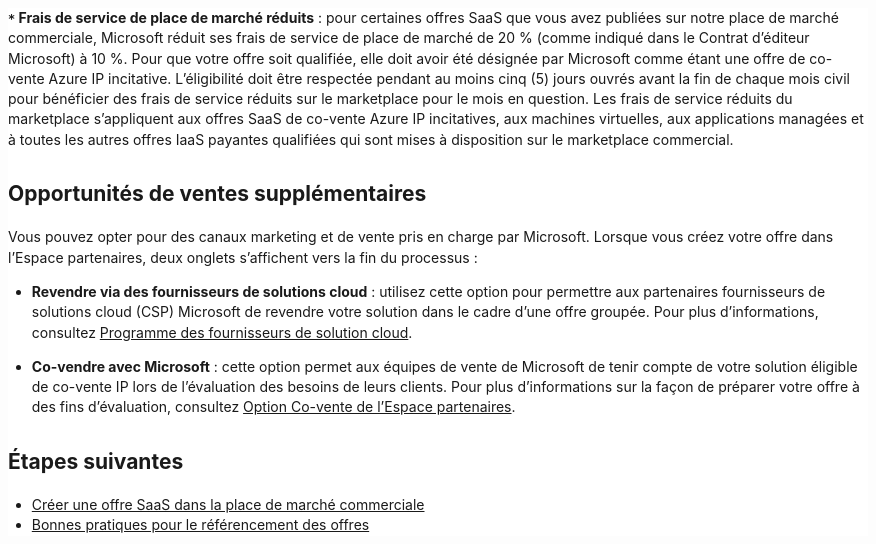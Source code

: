 **`*` Frais de service de place de marché réduits** : pour certaines offres SaaS que vous avez publiées sur notre place de marché commerciale, Microsoft réduit ses frais de service de place de marché de 20 % (comme indiqué dans le Contrat d’éditeur Microsoft) à 10 %. Pour que votre offre soit qualifiée, elle doit avoir été désignée par Microsoft comme étant une offre de co-vente Azure IP incitative. L’éligibilité doit être respectée pendant au moins cinq (5) jours ouvrés avant la fin de chaque mois civil pour bénéficier des frais de service réduits sur le marketplace pour le mois en question. Les frais de service réduits du marketplace s’appliquent aux offres SaaS de co-vente Azure IP incitatives, aux machines virtuelles, aux applications managées et à toutes les autres offres IaaS payantes qualifiées qui sont mises à disposition sur le marketplace commercial.

## <a name="additional-sales-opportunities"></a>Opportunités de ventes supplémentaires

Vous pouvez opter pour des canaux marketing et de vente pris en charge par Microsoft. Lorsque vous créez votre offre dans l’Espace partenaires, deux onglets s’affichent vers la fin du processus :

- **Revendre via des fournisseurs de solutions cloud** : utilisez cette option pour permettre aux partenaires fournisseurs de solutions cloud (CSP) Microsoft de revendre votre solution dans le cadre d’une offre groupée. Pour plus d’informations, consultez [Programme des fournisseurs de solution cloud](cloud-solution-providers.md).

- **Co-vendre avec Microsoft** : cette option permet aux équipes de vente de Microsoft de tenir compte de votre solution éligible de co-vente IP lors de l’évaluation des besoins de leurs clients. Pour plus d’informations sur la façon de préparer votre offre à des fins d’évaluation, consultez [Option Co-vente de l’Espace partenaires](./partner-center-portal/commercial-marketplace-co-sell.md).

## <a name="next-steps"></a>Étapes suivantes

- [Créer une offre SaaS dans la place de marché commerciale](create-new-saas-offer.md)
- [Bonnes pratiques pour le référencement des offres](gtm-offer-listing-best-practices.md)
